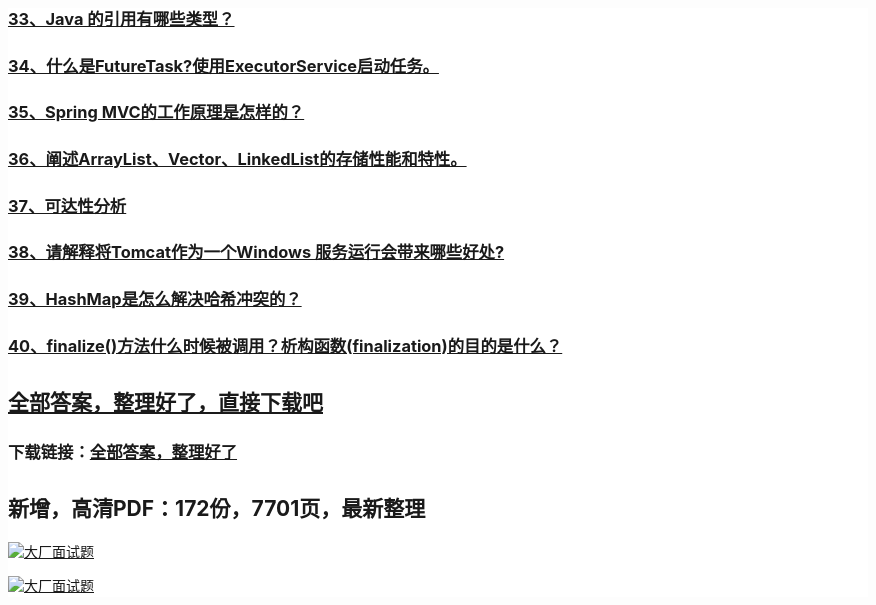 ### [33、Java 的引用有哪些类型？](https://gitee.com/souyunku/NewDevBooks/blob/master/docs/Java/Java面试题大汇总（2021年Java面试题大全带答案）.md#33java-的引用有哪些类型)  

### [34、什么是FutureTask?使用ExecutorService启动任务。](https://gitee.com/souyunku/NewDevBooks/blob/master/docs/Java/Java面试题大汇总（2021年Java面试题大全带答案）.md#34什么是futuretask使用executorservice启动任务。)  

### [35、Spring MVC的工作原理是怎样的？](https://gitee.com/souyunku/NewDevBooks/blob/master/docs/Java/Java面试题大汇总（2021年Java面试题大全带答案）.md#35spring-mvc的工作原理是怎样的)  

### [36、阐述ArrayList、Vector、LinkedList的存储性能和特性。](https://gitee.com/souyunku/NewDevBooks/blob/master/docs/Java/Java面试题大汇总（2021年Java面试题大全带答案）.md#36阐述arraylistvectorlinkedlist的存储性能和特性。)  

### [37、可达性分析](https://gitee.com/souyunku/NewDevBooks/blob/master/docs/Java/Java面试题大汇总（2021年Java面试题大全带答案）.md#37可达性分析)  

### [38、请解释将Tomcat作为一个Windows 服务运行会带来哪些好处?](https://gitee.com/souyunku/NewDevBooks/blob/master/docs/Java/Java面试题大汇总（2021年Java面试题大全带答案）.md#38请解释将tomcat作为一个windows-服务运行会带来哪些好处)  

### [39、HashMap是怎么解决哈希冲突的？](https://gitee.com/souyunku/NewDevBooks/blob/master/docs/Java/Java面试题大汇总（2021年Java面试题大全带答案）.md#39hashmap是怎么解决哈希冲突的)  

### [40、finalize()方法什么时候被调用？析构函数(finalization)的目的是什么？](https://gitee.com/souyunku/NewDevBooks/blob/master/docs/Java/Java面试题大汇总（2021年Java面试题大全带答案）.md#40finalize方法什么时候被调用析构函数finalization的目的是什么)  





## [全部答案，整理好了，直接下载吧](https://gitee.com/souyunku/DevBooks/blob/master/docs/daan.md)

### 下载链接：[全部答案，整理好了](https://gitee.com/souyunku/NewDevBooks/blob/master/docs/daan.md)




## 新增，高清PDF：172份，7701页，最新整理

[![大厂面试题](https://www.souyunku.com/wp-content/uploads/weixin/mst.png "架构师专栏")](https://github.com/javatechnorth/javanorth-itbooks/blob/master/image/面试题.png "架构师专栏")

[![大厂面试题](https://github.com/javatechnorth/javanorth-itbooks/blob/master/image/面试题.png "架构师专栏")](https://github.com/javatechnorth/javanorth-itbooks/blob/master/image/面试题.png "架构师专栏")
